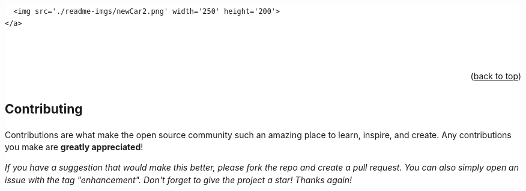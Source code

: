       <img src='./readme-imgs/newCar2.png' width='250' height='200'>
    </a>
</br>
</div>
    
      
</br>
</div>

<p align="right">(<a href="#readme-top">back to top</a>)</p>


## Contributing

Contributions are what make the open source community such an amazing place to learn, inspire, and create. Any contributions you make are **greatly appreciated**!

_If you have a suggestion that would make this better, please fork the repo and create a pull request. You can also simply open an issue with the tag "enhancement".
Don't forget to give the project a star! Thanks again!_
